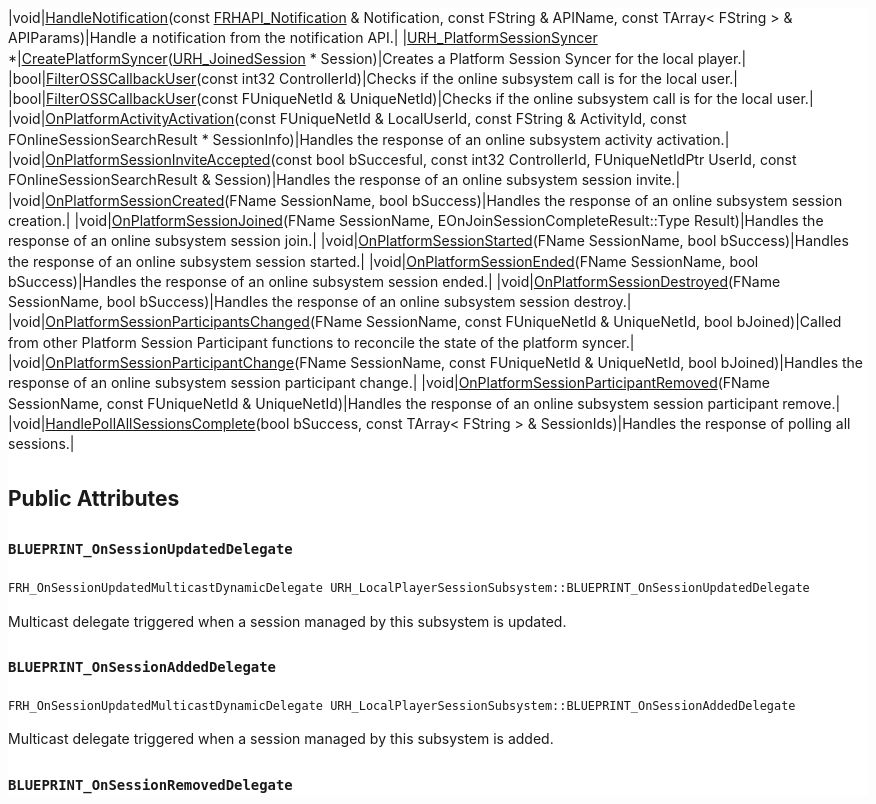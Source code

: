 |void|[HandleNotification](/unreal-plugins/all/classurh__localplayersessionsubsystem/#classURH__LocalPlayerSessionSubsystem_1aaa005ba728065e1b159a4d61906eae89)(const [FRHAPI_Notification](/unreal-plugins/all/structfrhapi__notification/#structFRHAPI__Notification) & Notification, const FString & APIName, const TArray< FString > & APIParams)|Handle a notification from the notification API.|
|[URH_PlatformSessionSyncer](/unreal-plugins/all/classurh__platformsessionsyncer/#classURH__PlatformSessionSyncer) *|[CreatePlatformSyncer](/unreal-plugins/all/classurh__localplayersessionsubsystem/#classURH__LocalPlayerSessionSubsystem_1a689a1f5d6391c55118c8467e5fe2e9ce)([URH_JoinedSession](/unreal-plugins/all/classurh__joinedsession/#classURH__JoinedSession) * Session)|Creates a Platform Session Syncer for the local player.|
|bool|[FilterOSSCallbackUser](/unreal-plugins/all/classurh__localplayersessionsubsystem/#classURH__LocalPlayerSessionSubsystem_1ac3f8a2189935d62ddee4f0c523028264)(const int32 ControllerId)|Checks if the online subsystem call is for the local user.|
|bool|[FilterOSSCallbackUser](/unreal-plugins/all/classurh__localplayersessionsubsystem/#classURH__LocalPlayerSessionSubsystem_1a499f53a4e277ea57c023eca530e7edd1)(const FUniqueNetId & UniqueNetId)|Checks if the online subsystem call is for the local user.|
|void|[OnPlatformActivityActivation](/unreal-plugins/all/classurh__localplayersessionsubsystem/#classURH__LocalPlayerSessionSubsystem_1aa06aadafbc3aebee2e79d0114db792a3)(const FUniqueNetId & LocalUserId, const FString & ActivityId, const FOnlineSessionSearchResult * SessionInfo)|Handles the response of an online subsystem activity activation.|
|void|[OnPlatformSessionInviteAccepted](/unreal-plugins/all/classurh__localplayersessionsubsystem/#classURH__LocalPlayerSessionSubsystem_1a8dc7b270d5a63dc6024cc5a0422ea032)(const bool bSuccesful, const int32 ControllerId, FUniqueNetIdPtr UserId, const FOnlineSessionSearchResult & Session)|Handles the response of an online subsystem session invite.|
|void|[OnPlatformSessionCreated](/unreal-plugins/all/classurh__localplayersessionsubsystem/#classURH__LocalPlayerSessionSubsystem_1a58f090980ad25944e7f9fc974b6d3ed2)(FName SessionName, bool bSuccess)|Handles the response of an online subsystem session creation.|
|void|[OnPlatformSessionJoined](/unreal-plugins/all/classurh__localplayersessionsubsystem/#classURH__LocalPlayerSessionSubsystem_1a407cb4e27d487bbc1f9530a7b8a3f802)(FName SessionName, EOnJoinSessionCompleteResult::Type Result)|Handles the response of an online subsystem session join.|
|void|[OnPlatformSessionStarted](/unreal-plugins/all/classurh__localplayersessionsubsystem/#classURH__LocalPlayerSessionSubsystem_1a0c299fea961f369123ca438e318ba266)(FName SessionName, bool bSuccess)|Handles the response of an online subsystem session started.|
|void|[OnPlatformSessionEnded](/unreal-plugins/all/classurh__localplayersessionsubsystem/#classURH__LocalPlayerSessionSubsystem_1af0572f80f29da197fabf336175c8fcb2)(FName SessionName, bool bSuccess)|Handles the response of an online subsystem session ended.|
|void|[OnPlatformSessionDestroyed](/unreal-plugins/all/classurh__localplayersessionsubsystem/#classURH__LocalPlayerSessionSubsystem_1a635b650a45ccde86c301b7f88aa0484d)(FName SessionName, bool bSuccess)|Handles the response of an online subsystem session destroy.|
|void|[OnPlatformSessionParticipantsChanged](/unreal-plugins/all/classurh__localplayersessionsubsystem/#classURH__LocalPlayerSessionSubsystem_1a7d2554778e7116195c8c783eab1b1488)(FName SessionName, const FUniqueNetId & UniqueNetId, bool bJoined)|Called from other Platform Session Participant functions to reconcile the state of the platform syncer.|
|void|[OnPlatformSessionParticipantChange](/unreal-plugins/all/classurh__localplayersessionsubsystem/#classURH__LocalPlayerSessionSubsystem_1a18ac6fdc4538f89361f5e23d27b0fcd3)(FName SessionName, const FUniqueNetId & UniqueNetId, bool bJoined)|Handles the response of an online subsystem session participant change.|
|void|[OnPlatformSessionParticipantRemoved](/unreal-plugins/all/classurh__localplayersessionsubsystem/#classURH__LocalPlayerSessionSubsystem_1a19fcc5c2c30710932f1757dbe0ce3666)(FName SessionName, const FUniqueNetId & UniqueNetId)|Handles the response of an online subsystem session participant remove.|
|void|[HandlePollAllSessionsComplete](/unreal-plugins/all/classurh__localplayersessionsubsystem/#classURH__LocalPlayerSessionSubsystem_1a723518fadb2e8fb85f0a624debb53b91)(bool bSuccess, const TArray< FString > & SessionIds)|Handles the response of polling all sessions.|
## Public Attributes



### `BLUEPRINT_OnSessionUpdatedDelegate` <a id="classURH__LocalPlayerSessionSubsystem_1a28a48c4ed60e8b00ad9de1f9b39e1217"></a>

`FRH_OnSessionUpdatedMulticastDynamicDelegate URH_LocalPlayerSessionSubsystem::BLUEPRINT_OnSessionUpdatedDelegate`

Multicast delegate triggered when a session managed by this subsystem is updated.




### `BLUEPRINT_OnSessionAddedDelegate` <a id="classURH__LocalPlayerSessionSubsystem_1a612a36a3c5862b352bea9c20b157fb1e"></a>

`FRH_OnSessionUpdatedMulticastDynamicDelegate URH_LocalPlayerSessionSubsystem::BLUEPRINT_OnSessionAddedDelegate`

Multicast delegate triggered when a session managed by this subsystem is added.




### `BLUEPRINT_OnSessionRemovedDelegate` <a id="classURH__LocalPlayerSessionSubsystem_1a66e481e48c38b559766e07cf4b89b4f9"></a>
